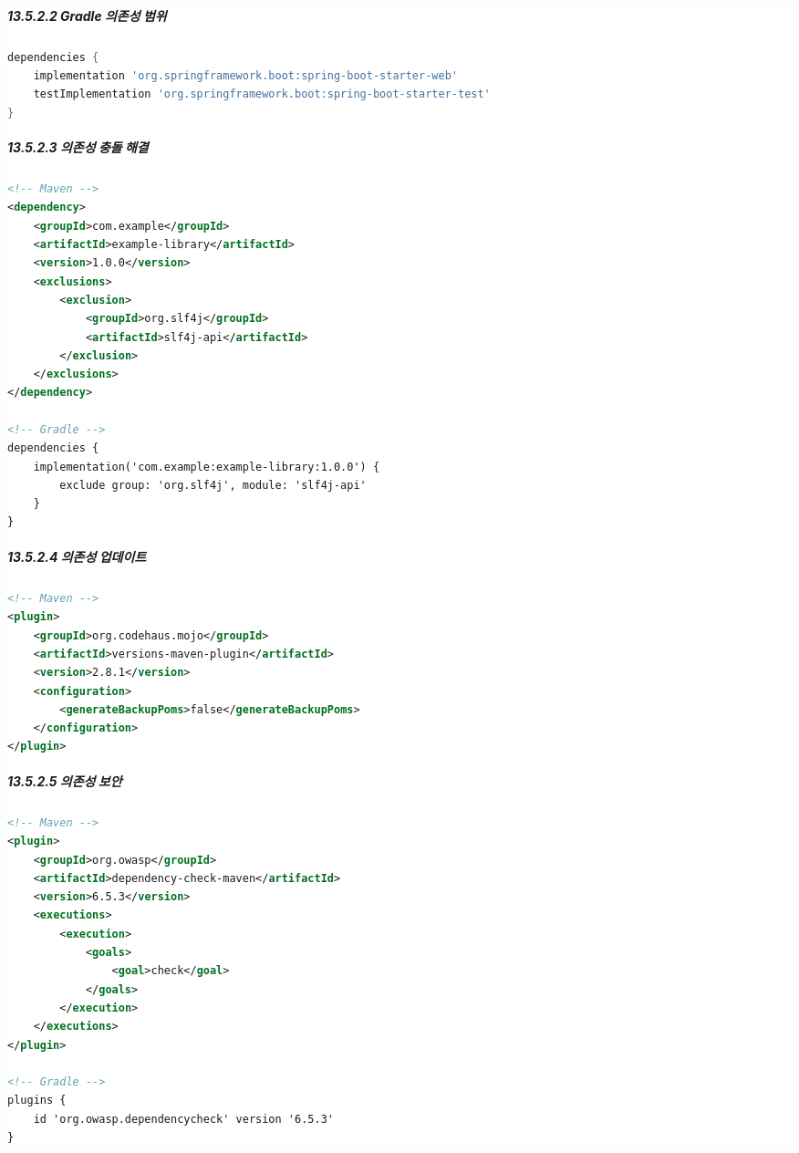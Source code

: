 ##### 13.5.2.2 Gradle 의존성 범위
```groovy
dependencies {
    implementation 'org.springframework.boot:spring-boot-starter-web'
    testImplementation 'org.springframework.boot:spring-boot-starter-test'
}
```

##### 13.5.2.3 의존성 충돌 해결
```xml
<!-- Maven -->
<dependency>
    <groupId>com.example</groupId>
    <artifactId>example-library</artifactId>
    <version>1.0.0</version>
    <exclusions>
        <exclusion>
            <groupId>org.slf4j</groupId>
            <artifactId>slf4j-api</artifactId>
        </exclusion>
    </exclusions>
</dependency>

<!-- Gradle -->
dependencies {
    implementation('com.example:example-library:1.0.0') {
        exclude group: 'org.slf4j', module: 'slf4j-api'
    }
}
```

##### 13.5.2.4 의존성 업데이트
```xml
<!-- Maven -->
<plugin>
    <groupId>org.codehaus.mojo</groupId>
    <artifactId>versions-maven-plugin</artifactId>
    <version>2.8.1</version>
    <configuration>
        <generateBackupPoms>false</generateBackupPoms>
    </configuration>
</plugin>
```

##### 13.5.2.5 의존성 보안
```xml
<!-- Maven -->
<plugin>
    <groupId>org.owasp</groupId>
    <artifactId>dependency-check-maven</artifactId>
    <version>6.5.3</version>
    <executions>
        <execution>
            <goals>
                <goal>check</goal>
            </goals>
        </execution>
    </executions>
</plugin>

<!-- Gradle -->
plugins {
    id 'org.owasp.dependencycheck' version '6.5.3'
}
```
